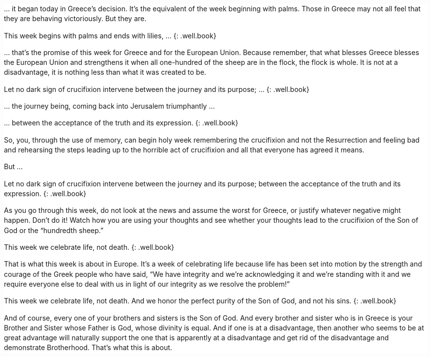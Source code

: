 &hellip; it began today in Greece’s decision. It’s the equivalent of the week
beginning with palms. Those in Greece may not all feel that they are behaving
victoriously. But they are.

This week begins with palms and ends with lilies, &hellip;
{: .well.book}

&hellip; that’s the promise of this week for Greece and for the European Union.
Because remember, that what blesses Greece blesses the European Union and
strengthens it when all one-hundred of the sheep are in the flock, the flock is
whole. It is not at a disadvantage, it is nothing less than what it was
created to be.

Let no dark sign of crucifixion intervene between the journey and its purpose;
&hellip;
{: .well.book}

&hellip; the journey being, coming back into Jerusalem triumphantly &hellip;

&hellip; between the acceptance of the truth and its expression.
{: .well.book}

So, you, through the use of memory, can begin holy week remembering the
crucifixion and not the Resurrection and feeling bad and rehearsing the steps
leading up to the horrible act of crucifixion and all that everyone has agreed
it means.

But &hellip;

Let no dark sign of crucifixion intervene between the journey and its purpose;
between the acceptance of the truth and its expression.
{: .well.book}

As you go through this week, do not look at the news and assume the worst for
Greece, or justify whatever negative might happen. Don’t do it! Watch how you
are using your thoughts and see whether your thoughts lead to the crucifixion
of the Son of God or the “hundredth sheep.”

This week we celebrate life, not death.
{: .well.book}

That is what this week is about in Europe. It’s a week of celebrating life
because life has been set into motion by the strength and courage of the Greek
people who have said, “We have integrity and we’re acknowledging it and we’re
standing with it and we require everyone else to deal with us in light of our
integrity as we resolve the problem!”

This week we celebrate life, not death. And we honor the perfect purity of the
Son of God, and not his sins.
{: .well.book}

And of course, every one of your brothers and sisters is the Son of God. And
every brother and sister who is in Greece is your Brother and Sister whose
Father is God, whose divinity is equal. And if one is at a disadvantage, then
another who seems to be at great advantage will naturally support the one that
is apparently at a disadvantage and get rid of the disadvantage and demonstrate
Brotherhood. That’s what this is about.
